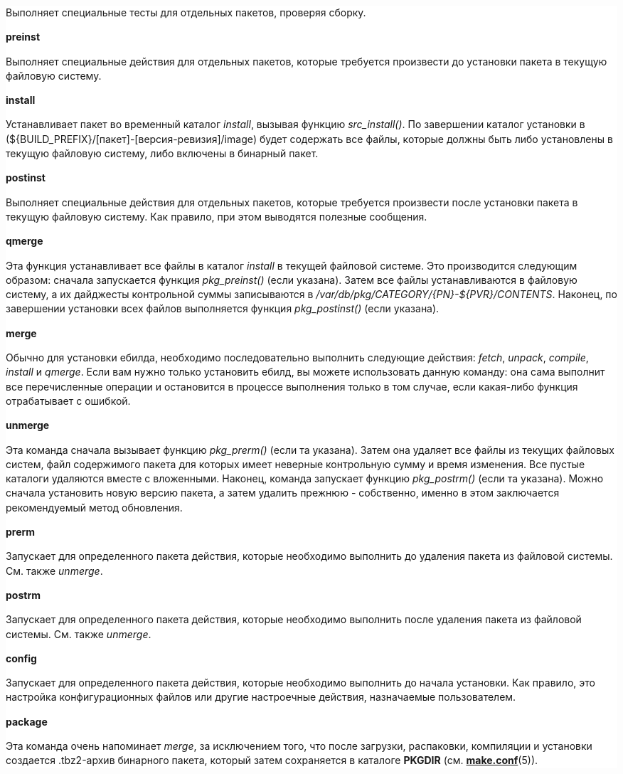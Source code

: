 Выполняет специальные тесты для отдельных пакетов, проверяя сборку.

**preinst**

Выполняет специальные действия для отдельных пакетов, которые требуется произвести до установки пакета в текущую файловую систему.

**install**

Устанавливает пакет во временный каталог _install_, вызывая функцию _src\_install()_. По завершении каталог установки в (${BUILD\_PREFIX}/\[пакет\]-\[версия-ревизия\]/image) будет содержать все файлы, которые должны быть либо установлены в текущую файловую систему, либо включены в бинарный пакет.

**postinst**

Выполняет специальные действия для отдельных пакетов, которые требуется произвести после установки пакета в текущую файловую систему. Как правило, при этом выводятся полезные сообщения.

**qmerge**

Эта функция устанавливает все файлы в каталог _install_ в текущей файловой системе. Это производится следующим образом: сначала запускается функция _pkg\_preinst()_ (если указана). Затем все файлы устанавливаются в файловую систему, а их дайджесты контрольной суммы записываются в _/var/db/pkg/${CATEGORY}/${PN}-${PVR}/CONTENTS_. Наконец, по завершении установки всех файлов выполняется функция _pkg\_postinst()_ (если указана).

**merge**

Обычно для установки ебилда, необходимо последовательно выполнить следующие действия: _fetch_, _unpack_, _compile_, _install_ и _qmerge_. Если вам нужно только установить ебилд, вы можете использовать данную команду: она сама выполнит все перечисленные операции и остановится в процессе выполнения только в том случае, если какая-либо функция отрабатывает с ошибкой.

**unmerge**

Эта команда сначала вызывает функцию _pkg\_prerm()_ (если та указана). Затем она удаляет все файлы из текущих файловых систем, файл содержимого пакета для которых имеет неверные контрольную сумму и время изменения. Все пустые каталоги удаляются вместе с вложенными. Наконец, команда запускает функцию _pkg\_postrm()_ (если та указана). Можно сначала установить новую версию пакета, а затем удалить прежнюю - собственно, именно в этом заключается рекомендуемый метод обновления.

**prerm**

Запускает для определенного пакета действия, которые необходимо выполнить до удаления пакета из файловой системы. См. также _unmerge_.

**postrm**

Запускает для определенного пакета действия, которые необходимо выполнить после удаления пакета из файловой системы. См. также _unmerge_.

**config**

Запускает для определенного пакета действия, которые необходимо выполнить до начала установки. Как правило, это настройка конфигурационных файлов или другие настроечные действия, назначаемые пользователем.

**package**

Эта команда очень напоминает _merge_, за исключением того, что после загрузки, распаковки, компиляции и установки создается .tbz2-архив бинарного пакета, который затем сохраняется в каталоге **PKGDIR** (см. **[make.conf](.html)**(5)).
